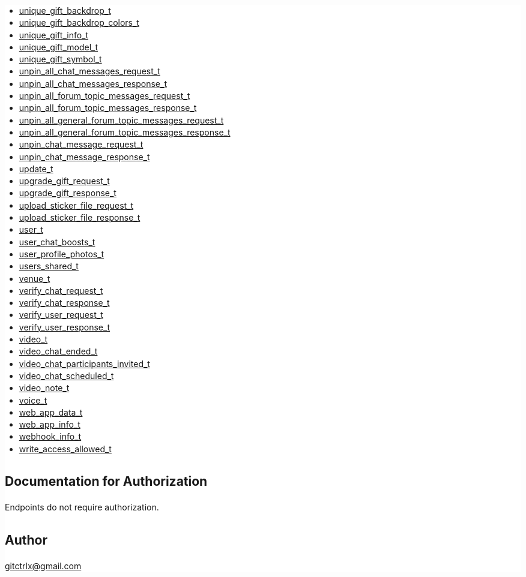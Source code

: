  - [unique_gift_backdrop_t](docs/unique_gift_backdrop.md)
 - [unique_gift_backdrop_colors_t](docs/unique_gift_backdrop_colors.md)
 - [unique_gift_info_t](docs/unique_gift_info.md)
 - [unique_gift_model_t](docs/unique_gift_model.md)
 - [unique_gift_symbol_t](docs/unique_gift_symbol.md)
 - [unpin_all_chat_messages_request_t](docs/unpin_all_chat_messages_request.md)
 - [unpin_all_chat_messages_response_t](docs/unpin_all_chat_messages_response.md)
 - [unpin_all_forum_topic_messages_request_t](docs/unpin_all_forum_topic_messages_request.md)
 - [unpin_all_forum_topic_messages_response_t](docs/unpin_all_forum_topic_messages_response.md)
 - [unpin_all_general_forum_topic_messages_request_t](docs/unpin_all_general_forum_topic_messages_request.md)
 - [unpin_all_general_forum_topic_messages_response_t](docs/unpin_all_general_forum_topic_messages_response.md)
 - [unpin_chat_message_request_t](docs/unpin_chat_message_request.md)
 - [unpin_chat_message_response_t](docs/unpin_chat_message_response.md)
 - [update_t](docs/update.md)
 - [upgrade_gift_request_t](docs/upgrade_gift_request.md)
 - [upgrade_gift_response_t](docs/upgrade_gift_response.md)
 - [upload_sticker_file_request_t](docs/upload_sticker_file_request.md)
 - [upload_sticker_file_response_t](docs/upload_sticker_file_response.md)
 - [user_t](docs/user.md)
 - [user_chat_boosts_t](docs/user_chat_boosts.md)
 - [user_profile_photos_t](docs/user_profile_photos.md)
 - [users_shared_t](docs/users_shared.md)
 - [venue_t](docs/venue.md)
 - [verify_chat_request_t](docs/verify_chat_request.md)
 - [verify_chat_response_t](docs/verify_chat_response.md)
 - [verify_user_request_t](docs/verify_user_request.md)
 - [verify_user_response_t](docs/verify_user_response.md)
 - [video_t](docs/video.md)
 - [video_chat_ended_t](docs/video_chat_ended.md)
 - [video_chat_participants_invited_t](docs/video_chat_participants_invited.md)
 - [video_chat_scheduled_t](docs/video_chat_scheduled.md)
 - [video_note_t](docs/video_note.md)
 - [voice_t](docs/voice.md)
 - [web_app_data_t](docs/web_app_data.md)
 - [web_app_info_t](docs/web_app_info.md)
 - [webhook_info_t](docs/webhook_info.md)
 - [write_access_allowed_t](docs/write_access_allowed.md)


## Documentation for Authorization

Endpoints do not require authorization.


## Author

gitctrlx@gmail.com

